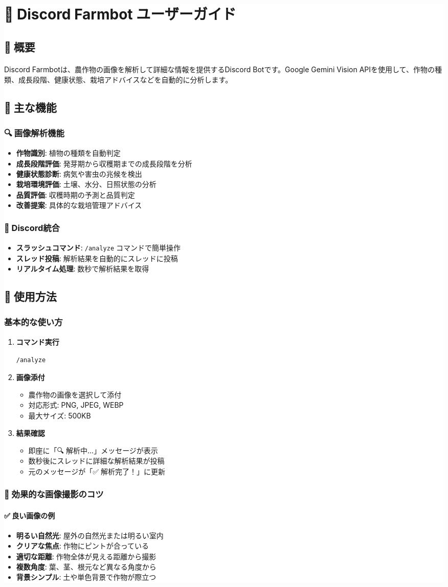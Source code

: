 # 🌱 Discord Farmbot ユーザーガイド

## 📖 概要

Discord Farmbotは、農作物の画像を解析して詳細な情報を提供するDiscord Botです。Google Gemini Vision APIを使用して、作物の種類、成長段階、健康状態、栽培アドバイスなどを自動的に分析します。

## 🎯 主な機能

### 🔍 画像解析機能
- **作物識別**: 植物の種類を自動判定
- **成長段階評価**: 発芽期から収穫期までの成長段階を分析
- **健康状態診断**: 病気や害虫の兆候を検出
- **栽培環境評価**: 土壌、水分、日照状態の分析
- **品質評価**: 収穫時期の予測と品質判定
- **改善提案**: 具体的な栽培管理アドバイス

### 💬 Discord統合
- **スラッシュコマンド**: `/analyze` コマンドで簡単操作
- **スレッド投稿**: 解析結果を自動的にスレッドに投稿
- **リアルタイム処理**: 数秒で解析結果を取得

## 🚀 使用方法

### 基本的な使い方

1. **コマンド実行**
   ```
   /analyze
   ```

2. **画像添付**
   - 農作物の画像を選択して添付
   - 対応形式: PNG, JPEG, WEBP
   - 最大サイズ: 500KB

3. **結果確認**
   - 即座に「🔍 解析中...」メッセージが表示
   - 数秒後にスレッドに詳細な解析結果が投稿
   - 元のメッセージが「✅ 解析完了！」に更新

### 📸 効果的な画像撮影のコツ

#### ✅ 良い画像の例
- **明るい自然光**: 屋外の自然光または明るい室内
- **クリアな焦点**: 作物にピントが合っている
- **適切な距離**: 作物全体が見える距離から撮影
- **複数角度**: 葉、茎、根元など異なる角度から
- **背景シンプル**: 土や単色背景で作物が際立つ
